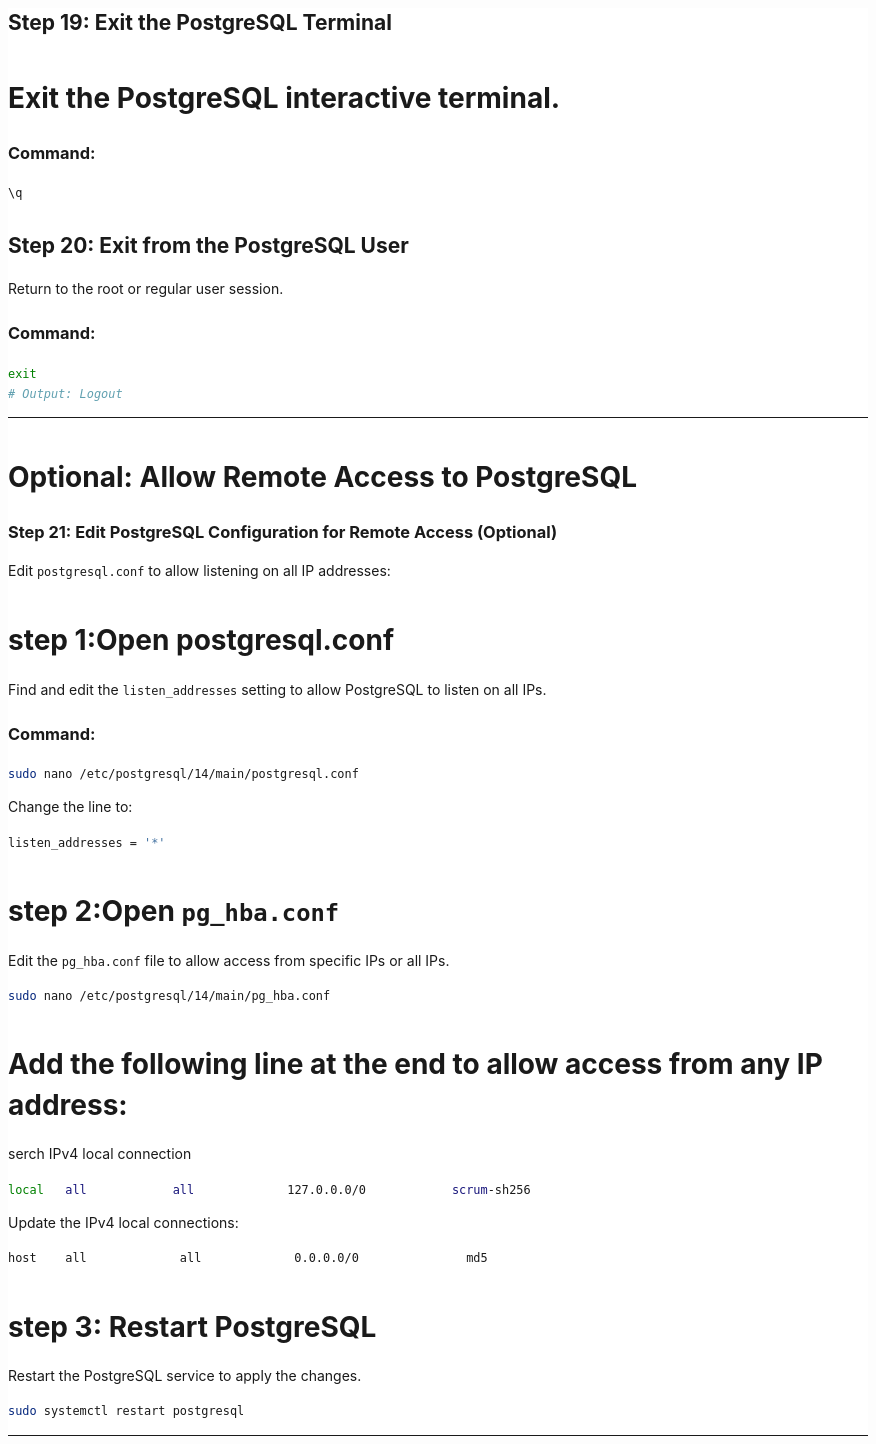 ```bash
```
## Step 19: Exit the PostgreSQL Terminal
# Exit the PostgreSQL interactive terminal.
### Command:
```bash
\q
```
## Step 20: Exit from the PostgreSQL User
Return to the root or regular user session.
### Command:
```bash
exit
# Output: Logout
```
---
# Optional: Allow Remote Access to PostgreSQL
### Step 21:  Edit PostgreSQL Configuration for Remote Access (Optional)
Edit `postgresql.conf` to allow listening on all IP addresses:
# step 1:Open postgresql.conf
Find and edit the `listen_addresses` setting to allow PostgreSQL to listen on all IPs.
### Command:
```bash
sudo nano /etc/postgresql/14/main/postgresql.conf
```
Change the line to:
```bash
listen_addresses = '*'
```
# step 2:Open `pg_hba.conf`
Edit the `pg_hba.conf` file to allow access from specific IPs or all IPs.
``` bash
sudo nano /etc/postgresql/14/main/pg_hba.conf
```
# Add the following line at the end to allow access from any IP address:
serch IPv4 local connection
```bash
local   all            all             127.0.0.0/0            scrum-sh256
```
Update the IPv4 local connections:
```bash
host    all             all             0.0.0.0/0               md5
```
# step 3: Restart PostgreSQL
Restart the PostgreSQL service to apply the changes.
```bash
sudo systemctl restart postgresql
```
---
